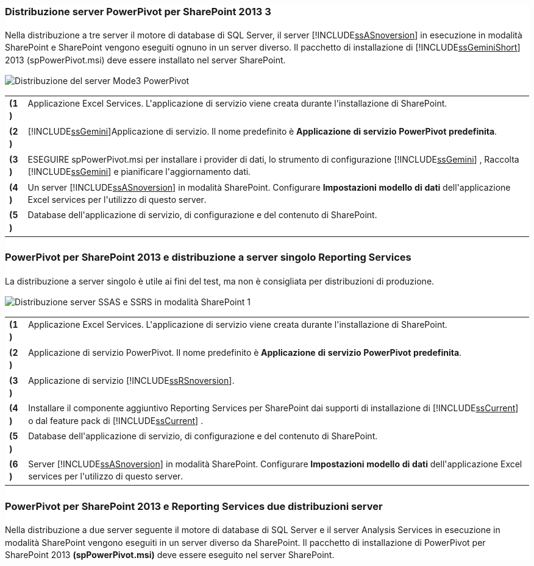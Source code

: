 ###  <a name="bkmk_powerpivot_sharepoint2013_3server"></a>Distribuzione server PowerPivot per SharePoint 2013 3  
 Nella distribuzione a tre server il motore di database di SQL Server, il server [!INCLUDE[ssASnoversion](../../includes/ssasnoversion-md.md)] in esecuzione in modalità SharePoint e SharePoint vengono eseguiti ognuno in un server diverso. Il pacchetto di installazione di [!INCLUDE[ssGeminiShort](../../includes/ssgeminishort-md.md)] 2013 (spPowerPivot.msi) deve essere installato nel server SharePoint.  
  
 ![Distribuzione del server Mode3 PowerPivot](../../../2014/sql-server/install/media/as-powerpivot-mode-3server-deployment.gif "Distribuzione del server Mode3 PowerPivot")  
  
|||  
|-|-|  
|**(1)**|Applicazione Excel Services. L'applicazione di servizio viene creata durante l'installazione di SharePoint.|  
|**(2)**|[!INCLUDE[ssGemini](../../includes/ssgemini-md.md)]Applicazione di servizio. Il nome predefinito è **Applicazione di servizio PowerPivot predefinita**.|  
|**(3)**|ESEGUIRE spPowerPivot.msi per installare i provider di dati, lo strumento di configurazione [!INCLUDE[ssGemini](../../includes/ssgemini-md.md)] , Raccolta [!INCLUDE[ssGemini](../../includes/ssgemini-md.md)] e pianificare l'aggiornamento dati.|  
|**(4)**|Un server [!INCLUDE[ssASnoversion](../../includes/ssasnoversion-md.md)] in modalità SharePoint. Configurare **Impostazioni modello di dati** dell'applicazione Excel services per l'utilizzo di questo server.|  
|**(5)**|Database dell'applicazione di servizio, di configurazione e del contenuto di SharePoint.|  
  
###  <a name="bkmk_powerpivot_ssrs_sharepoint2013_1server"></a>PowerPivot per SharePoint 2013 e distribuzione a server singolo Reporting Services  
 La distribuzione a server singolo è utile ai fini del test, ma non è consigliata per distribuzioni di produzione.  
  
 ![Distribuzione server SSAS e SSRS in modalità SharePoint 1](../../../2014/sql-server/install/media/as-and-rs-1server-deployment.gif "Distribuzione server SSAS e SSRS in modalità SharePoint 1")  
  
|||  
|-|-|  
|**(1)**|Applicazione Excel Services. L'applicazione di servizio viene creata durante l'installazione di SharePoint.|  
|**(2)**|Applicazione di servizio PowerPivot. Il nome predefinito è **Applicazione di servizio PowerPivot predefinita**.|  
|**(3)**|Applicazione di servizio [!INCLUDE[ssRSnoversion](../../includes/ssrsnoversion-md.md)].|  
|**(4)**|Installare il componente aggiuntivo Reporting Services per SharePoint dai supporti di installazione di [!INCLUDE[ssCurrent](../../includes/sscurrent-md.md)] o dal feature pack di [!INCLUDE[ssCurrent](../../includes/sscurrent-md.md)] .|  
|**(5)**|Database dell'applicazione di servizio, di configurazione e del contenuto di SharePoint.|  
|**(6)**|Server [!INCLUDE[ssASnoversion](../../includes/ssasnoversion-md.md)] in modalità SharePoint. Configurare **Impostazioni modello di dati** dell'applicazione Excel services per l'utilizzo di questo server.|  
  
###  <a name="bkmk_powerpivot_ssrs_sharepoint2013_2server"></a>PowerPivot per SharePoint 2013 e Reporting Services due distribuzioni server  
 Nella distribuzione a due server seguente il motore di database di SQL Server e il server Analysis Services in esecuzione in modalità SharePoint vengono eseguiti in un server diverso da SharePoint. Il pacchetto di installazione di PowerPivot per SharePoint 2013 **(spPowerPivot.msi)** deve essere eseguito nel server SharePoint.  
  
